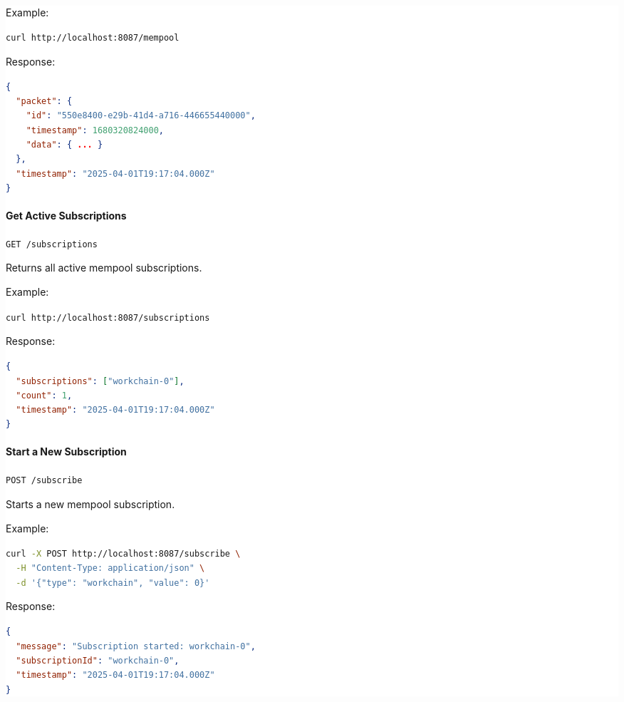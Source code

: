 Example:
```bash
curl http://localhost:8087/mempool
```

Response:
```json
{
  "packet": {
    "id": "550e8400-e29b-41d4-a716-446655440000",
    "timestamp": 1680320824000,
    "data": { ... }
  },
  "timestamp": "2025-04-01T19:17:04.000Z"
}
```

#### Get Active Subscriptions
```
GET /subscriptions
```
Returns all active mempool subscriptions.

Example:
```bash
curl http://localhost:8087/subscriptions
```

Response:
```json
{
  "subscriptions": ["workchain-0"],
  "count": 1,
  "timestamp": "2025-04-01T19:17:04.000Z"
}
```

#### Start a New Subscription
```
POST /subscribe
```
Starts a new mempool subscription.

Example:
```bash
curl -X POST http://localhost:8087/subscribe \
  -H "Content-Type: application/json" \
  -d '{"type": "workchain", "value": 0}'
```

Response:
```json
{
  "message": "Subscription started: workchain-0",
  "subscriptionId": "workchain-0",
  "timestamp": "2025-04-01T19:17:04.000Z"
}
```

